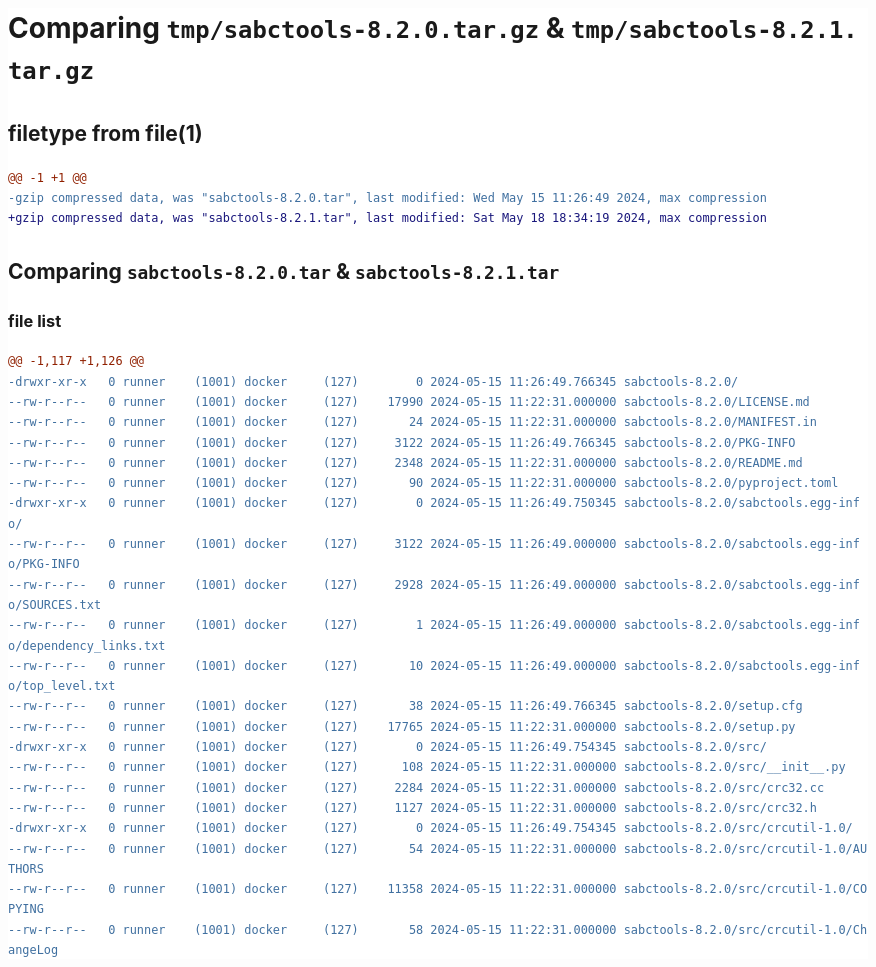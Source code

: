# Comparing `tmp/sabctools-8.2.0.tar.gz` & `tmp/sabctools-8.2.1.tar.gz`

## filetype from file(1)

```diff
@@ -1 +1 @@
-gzip compressed data, was "sabctools-8.2.0.tar", last modified: Wed May 15 11:26:49 2024, max compression
+gzip compressed data, was "sabctools-8.2.1.tar", last modified: Sat May 18 18:34:19 2024, max compression
```

## Comparing `sabctools-8.2.0.tar` & `sabctools-8.2.1.tar`

### file list

```diff
@@ -1,117 +1,126 @@
-drwxr-xr-x   0 runner    (1001) docker     (127)        0 2024-05-15 11:26:49.766345 sabctools-8.2.0/
--rw-r--r--   0 runner    (1001) docker     (127)    17990 2024-05-15 11:22:31.000000 sabctools-8.2.0/LICENSE.md
--rw-r--r--   0 runner    (1001) docker     (127)       24 2024-05-15 11:22:31.000000 sabctools-8.2.0/MANIFEST.in
--rw-r--r--   0 runner    (1001) docker     (127)     3122 2024-05-15 11:26:49.766345 sabctools-8.2.0/PKG-INFO
--rw-r--r--   0 runner    (1001) docker     (127)     2348 2024-05-15 11:22:31.000000 sabctools-8.2.0/README.md
--rw-r--r--   0 runner    (1001) docker     (127)       90 2024-05-15 11:22:31.000000 sabctools-8.2.0/pyproject.toml
-drwxr-xr-x   0 runner    (1001) docker     (127)        0 2024-05-15 11:26:49.750345 sabctools-8.2.0/sabctools.egg-info/
--rw-r--r--   0 runner    (1001) docker     (127)     3122 2024-05-15 11:26:49.000000 sabctools-8.2.0/sabctools.egg-info/PKG-INFO
--rw-r--r--   0 runner    (1001) docker     (127)     2928 2024-05-15 11:26:49.000000 sabctools-8.2.0/sabctools.egg-info/SOURCES.txt
--rw-r--r--   0 runner    (1001) docker     (127)        1 2024-05-15 11:26:49.000000 sabctools-8.2.0/sabctools.egg-info/dependency_links.txt
--rw-r--r--   0 runner    (1001) docker     (127)       10 2024-05-15 11:26:49.000000 sabctools-8.2.0/sabctools.egg-info/top_level.txt
--rw-r--r--   0 runner    (1001) docker     (127)       38 2024-05-15 11:26:49.766345 sabctools-8.2.0/setup.cfg
--rw-r--r--   0 runner    (1001) docker     (127)    17765 2024-05-15 11:22:31.000000 sabctools-8.2.0/setup.py
-drwxr-xr-x   0 runner    (1001) docker     (127)        0 2024-05-15 11:26:49.754345 sabctools-8.2.0/src/
--rw-r--r--   0 runner    (1001) docker     (127)      108 2024-05-15 11:22:31.000000 sabctools-8.2.0/src/__init__.py
--rw-r--r--   0 runner    (1001) docker     (127)     2284 2024-05-15 11:22:31.000000 sabctools-8.2.0/src/crc32.cc
--rw-r--r--   0 runner    (1001) docker     (127)     1127 2024-05-15 11:22:31.000000 sabctools-8.2.0/src/crc32.h
-drwxr-xr-x   0 runner    (1001) docker     (127)        0 2024-05-15 11:26:49.754345 sabctools-8.2.0/src/crcutil-1.0/
--rw-r--r--   0 runner    (1001) docker     (127)       54 2024-05-15 11:22:31.000000 sabctools-8.2.0/src/crcutil-1.0/AUTHORS
--rw-r--r--   0 runner    (1001) docker     (127)    11358 2024-05-15 11:22:31.000000 sabctools-8.2.0/src/crcutil-1.0/COPYING
--rw-r--r--   0 runner    (1001) docker     (127)       58 2024-05-15 11:22:31.000000 sabctools-8.2.0/src/crcutil-1.0/ChangeLog
```